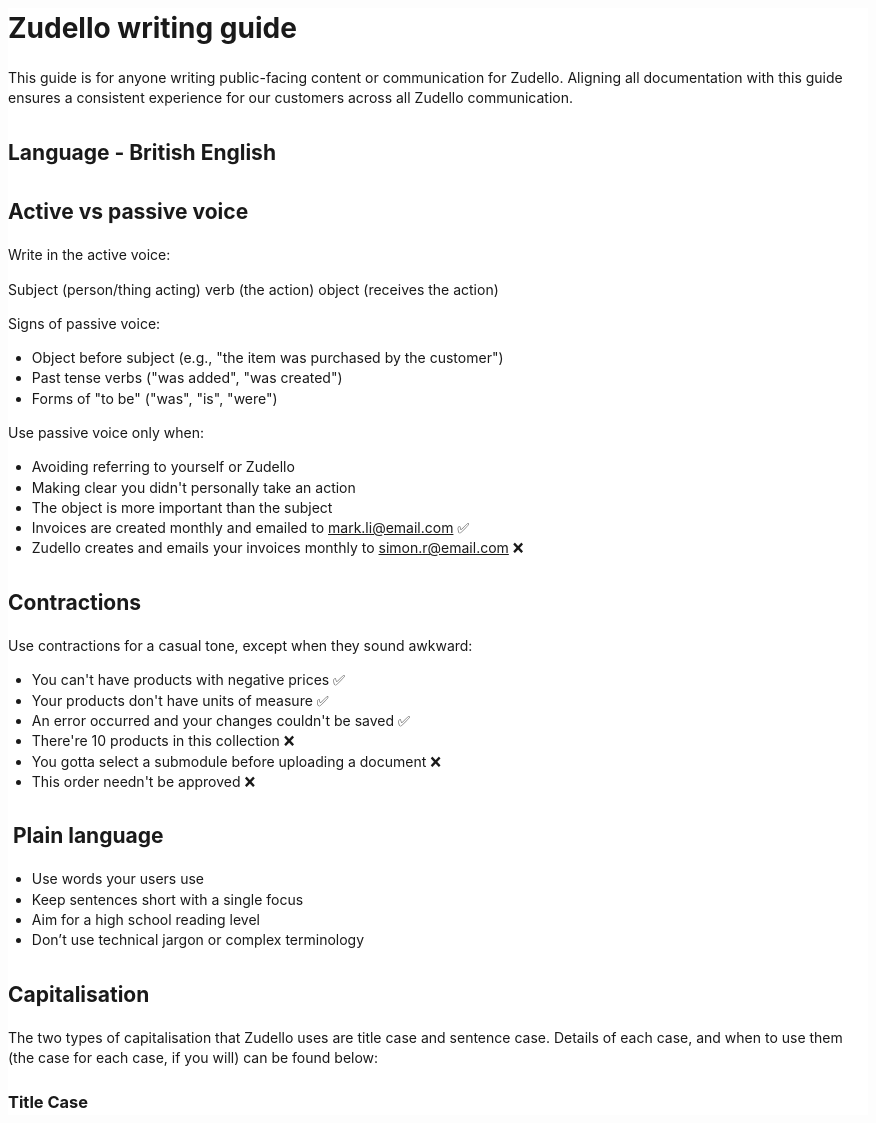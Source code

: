 # Zudello writing guide

This guide is for anyone writing public-facing content or communication for Zudello. Aligning all documentation with this guide ensures a consistent experience for our customers across all Zudello communication. 

## Language - British English

## Active vs passive voice

Write in the active voice:

Subject (person/thing acting) verb (the action) object (receives the action)

Signs of passive voice:

- Object before subject (e.g., "the item was purchased by the customer")
- Past tense verbs ("was added", "was created")
- Forms of "to be" ("was", "is", "were")

Use passive voice only when:

- Avoiding referring to yourself or Zudello
- Making clear you didn't personally take an action
- The object is more important than the subject
- Invoices are created monthly and emailed to mark.li@email.com ✅
- Zudello creates and emails your invoices monthly to simon.r@email.com ❌


## Contractions

Use contractions for a casual tone, except when they sound awkward:

- You can't have products with negative prices ✅
- Your products don't have units of measure ✅
- An error occurred and your changes couldn't be saved ✅
- There're 10 products in this collection ❌
- You gotta select a submodule before uploading a document ❌
- This order needn't be approved ❌

##  Plain language

- Use words your users use
- Keep sentences short with a single focus
- Aim for a high school reading level
- Don’t use technical jargon or complex terminology

  
## Capitalisation 

The two types of capitalisation that Zudello uses are title case and sentence case. Details of each case, and when to use them (the case for each case, if you will) can be found below: 
### Title Case 
